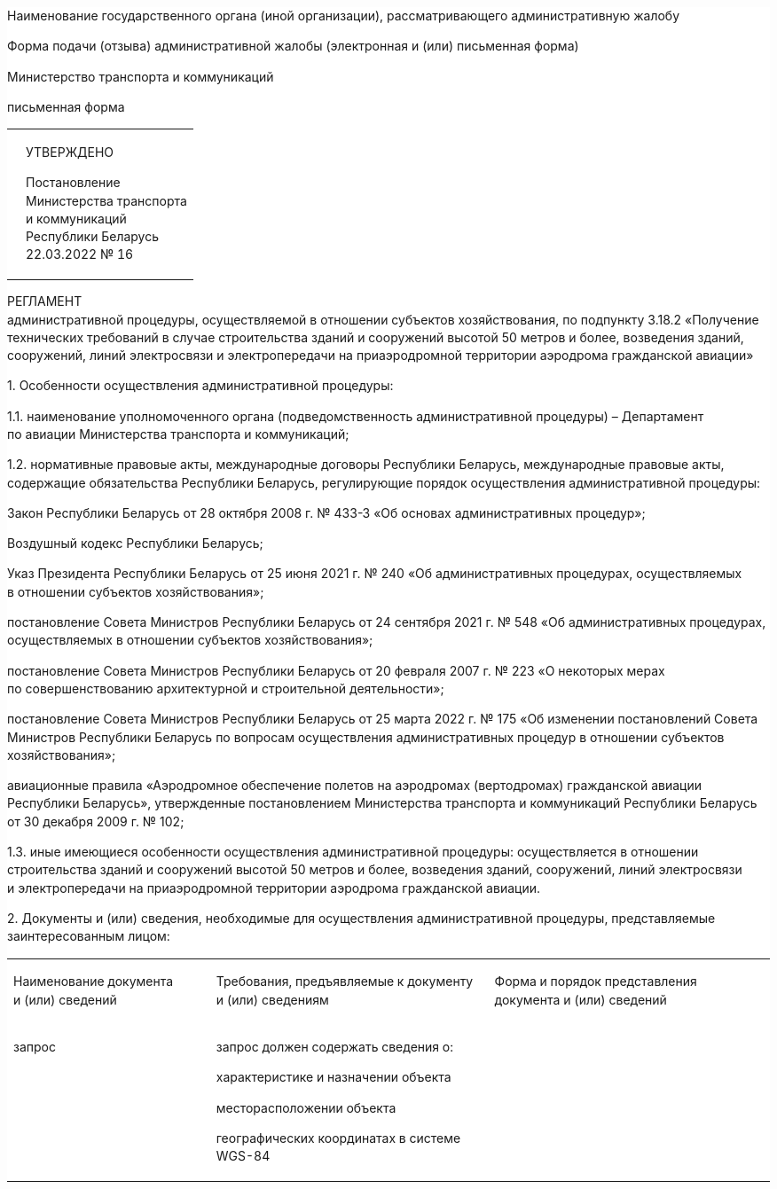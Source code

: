 <tr>
<td><p>Наименование государственного органа (иной организации), рассматривающего административную жалобу</p></td>
<td><p>Форма подачи (отзыва) административной жалобы (электронная и (или) письменная форма)</p></td>
</tr>
<tr>
<td><p>Министерство транспорта и коммуникаций</p></td>
<td><p>письменная форма</p></td>
</tr>
</table>
<p></p>
<table><tr>
<td><p></p></td>
<td>
<p>УТВЕРЖДЕНО</p>
<p>Постановление <br>Министерства транспорта <br>и коммуникаций <br>Республики Беларусь<br>22.03.2022 № 16</p>
</td>
</tr></table>
<p>РЕГЛАМЕНТ<br>административной процедуры, осуществляемой в отношении субъектов хозяйствования, по подпункту 3.18.2 «Получение технических требований в случае строительства зданий и сооружений высотой 50 метров и более, возведения зданий, сооружений, линий электросвязи и электропередачи на приаэродромной территории аэродрома гражданской авиации»</p>
<p>1. Особенности осуществления административной процедуры:</p>
<p>1.1. наименование уполномоченного органа (подведомственность административной процедуры) – Департамент по авиации Министерства транспорта и коммуникаций;</p>
<p>1.2. нормативные правовые акты, международные договоры Республики Беларусь, международные правовые акты, содержащие обязательства Республики Беларусь, регулирующие порядок осуществления административной процедуры:</p>
<p>Закон Республики Беларусь от 28 октября 2008 г. № 433-З «Об основах административных процедур»;</p>
<p>Воздушный кодекс Республики Беларусь;</p>
<p>Указ Президента Республики Беларусь от 25 июня 2021 г. № 240 «Об административных процедурах, осуществляемых в отношении субъектов хозяйствования»;</p>
<p>постановление Совета Министров Республики Беларусь от 24 сентября 2021 г. № 548 «Об административных процедурах, осуществляемых в отношении субъектов хозяйствования»;</p>
<p>постановление Совета Министров Республики Беларусь от 20 февраля 2007 г. № 223 «О некоторых мерах по совершенствованию архитектурной и строительной деятельности»;</p>
<p>постановление Совета Министров Республики Беларусь от 25 марта 2022 г. № 175 «Об изменении постановлений Совета Министров Республики Беларусь по вопросам осуществления административных процедур в отношении субъектов хозяйствования»;</p>
<p>авиационные правила «Аэродромное обеспечение полетов на аэродромах (вертодромах) гражданской авиации Республики Беларусь», утвержденные постановлением Министерства транспорта и коммуникаций Республики Беларусь от 30 декабря 2009 г. № 102;</p>
<p>1.3. иные имеющиеся особенности осуществления административной процедуры: осуществляется в отношении строительства зданий и сооружений высотой 50 метров и более, возведения зданий, сооружений, линий электросвязи и электропередачи на приаэродромной территории аэродрома гражданской авиации.</p>
<p>2. Документы и (или) сведения, необходимые для осуществления административной процедуры, представляемые заинтересованным лицом:</p>
<p></p>
<table>
<tr>
<td><p>Наименование документа и (или) сведений</p></td>
<td><p>Требования, предъявляемые к документу и (или) сведениям</p></td>
<td><p>Форма и порядок представления документа и (или) сведений</p></td>
</tr>
<tr>
<td><p>запрос</p></td>
<td>
<p>запрос должен содержать сведения о:</p>
<p>характеристике и назначении объекта</p>
<p>месторасположении объекта</p>
<p>географических координатах в системе WGS-84</p>